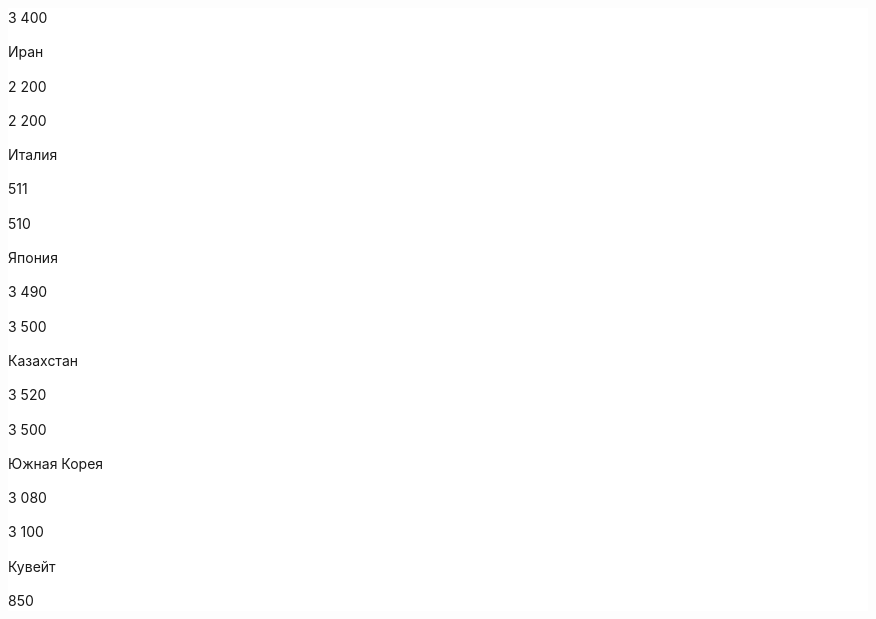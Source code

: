 3 400






Иран


2 200


2 200






Италия


511


510






Япония


3 490


3 500






Казахстан


3 520


3 500






Южная Корея


3 080


3 100






Кувейт


850

